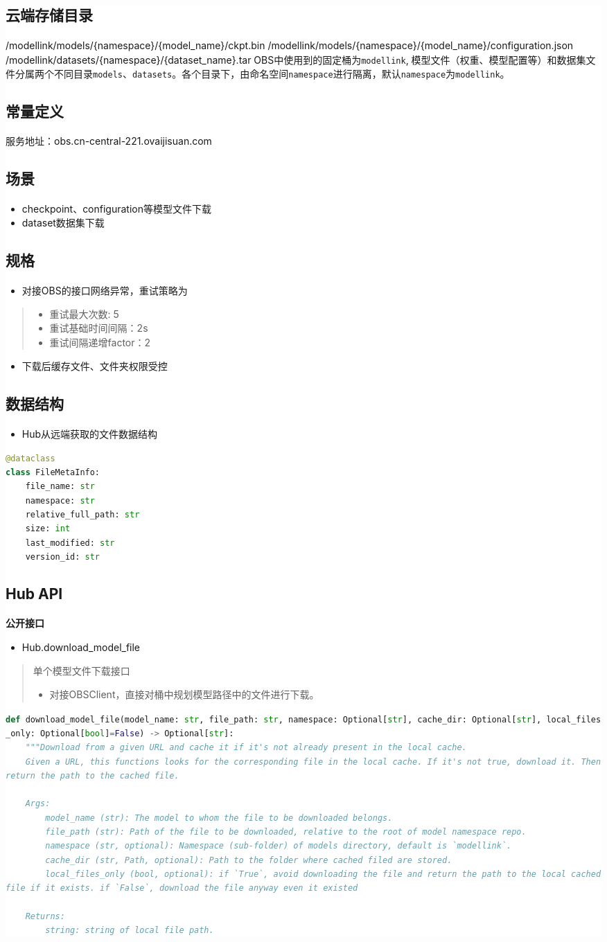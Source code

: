 

## 云端存储目录
/modellink/models/{namespace}/{model_name}/ckpt.bin
/modellink/models/{namespace}/{model_name}/configuration.json
/modellink/datasets/{namespace}/{dataset_name}.tar
OBS中使用到的固定桶为`modellink`, 模型文件（权重、模型配置等）和数据集文件分属两个不同目录`models`、`datasets`。各个目录下，由命名空间`namespace`进行隔离，默认`namespace`为`modellink`。

## 常量定义
服务地址：obs.cn-central-221.ovaijisuan.com

## 场景
- checkpoint、configuration等模型文件下载
- dataset数据集下载

## 规格
- 对接OBS的接口网络异常，重试策略为
> - 重试最大次数: 5
> - 重试基础时间间隔：2s
> - 重试间隔递增factor：2

- 下载后缓存文件、文件夹权限受控

## 数据结构
- Hub从远端获取的文件数据结构
```python
@dataclass
class FileMetaInfo:
	file_name: str
	namespace: str
	relative_full_path: str
	size: int
	last_modified: str
	version_id: str
```


## Hub API
**公开接口**
- Hub.download_model_file
> 单个模型文件下载接口
> - 对接OBSClient，直接对桶中规划模型路径中的文件进行下载。
```python
def download_model_file(model_name: str, file_path: str, namespace: Optional[str], cache_dir: Optional[str], local_files_only: Optional[bool]=False) -> Optional[str]:
	"""Download from a given URL and cache it if it's not already present in the local cache.
	Given a URL, this functions looks for the corresponding file in the local cache. If it's not true, download it. Then return the path to the cached file.
	
	Args:
		model_name (str): The model to whom the file to be downloaded belongs.
		file_path (str): Path of the file to be downloaded, relative to the root of model namespace repo.
		namespace (str, optional): Namespace (sub-folder) of models directory, default is `modellink`.
		cache_dir (str, Path, optional): Path to the folder where cached filed are stored.
		local_files_only (bool, optional): if `True`, avoid downloading the file and return the path to the local cached file if it exists. if `False`, download the file anyway even it existed
	
	Returns:
		string: string of local file path.
```
